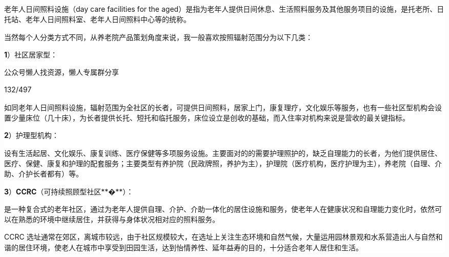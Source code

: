 老年人日间照料设施（day care facilities for the aged）是指为老年人提供日间休息、生活照料服务及其他服务项目的设施，是托老所、日托站、老年人日间照料室、老年人日间照料中心等的统称。

当然每个人分类方式不同，从养老院产品策划角度来说，我一般喜欢按照辐射范围分为以下几类：

**1**）社区居家型：

公众号懒人找资源，懒人专属群分享

132/497

如同老年人日间照料设施，辐射范围为全社区的长者，可提供日间照料，居家上门，康复理疗，文化娱乐等服务，也有一些社区型机构会设置少量床位（几十床），为长者提供长托、短托和临托服务，床位设立是创收的基础，而入住率对机构来说是营收的最关键指标。

**2**）护理型机构：

设有生活起居、文化娱乐、康复训练、医疗保健等多项服务设施。主要面对的的需要护理照护的，缺乏自理能力的长者，为他们提供居住、医疗、保健、康复和护理的配套服务；主要类型有养护院（民政牌照，养护为主），护理院（医疗机构，医疗护理为主），养老院（自理、介助、介护长者都有）等。

**3**）**CCRC**（可持续照顾型社区**�**）：

是一种复合式的老年社区，通过为老年人提供自理、介护、介助一体化的居住设施和服务，使老年人在健康状况和自理能力变化时，依然可以在熟悉的环境中继续居住，并获得与身体状况相对应的照料服务。

CCRC 选址通常在郊区，离城市较远，由于社区规模较大，在选址上关注生态环境和自然气候，大量运用园林景观和水系营造出人与自然和谐的居住环境，使老人在城市中享受到田园生活，达到怡情养性、延年益寿的目的，十分适合老年人居住和生活。

